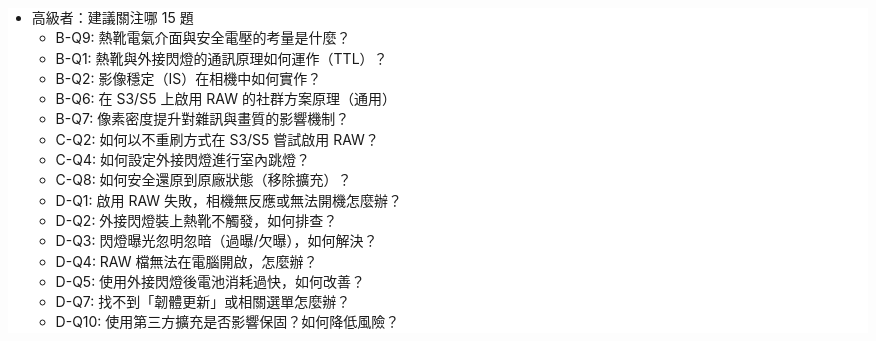 - 高級者：建議關注哪 15 題
    - B-Q9: 熱靴電氣介面與安全電壓的考量是什麼？
    - B-Q1: 熱靴與外接閃燈的通訊原理如何運作（TTL）？
    - B-Q2: 影像穩定（IS）在相機中如何實作？
    - B-Q6: 在 S3/S5 上啟用 RAW 的社群方案原理（通用）
    - B-Q7: 像素密度提升對雜訊與畫質的影響機制？
    - C-Q2: 如何以不重刷方式在 S3/S5 嘗試啟用 RAW？
    - C-Q4: 如何設定外接閃燈進行室內跳燈？
    - C-Q8: 如何安全還原到原廠狀態（移除擴充）？
    - D-Q1: 啟用 RAW 失敗，相機無反應或無法開機怎麼辦？
    - D-Q2: 外接閃燈裝上熱靴不觸發，如何排查？
    - D-Q3: 閃燈曝光忽明忽暗（過曝/欠曝），如何解決？
    - D-Q4: RAW 檔無法在電腦開啟，怎麼辦？
    - D-Q5: 使用外接閃燈後電池消耗過快，如何改善？
    - D-Q7: 找不到「韌體更新」或相關選單怎麼辦？
    - D-Q10: 使用第三方擴充是否影響保固？如何降低風險？